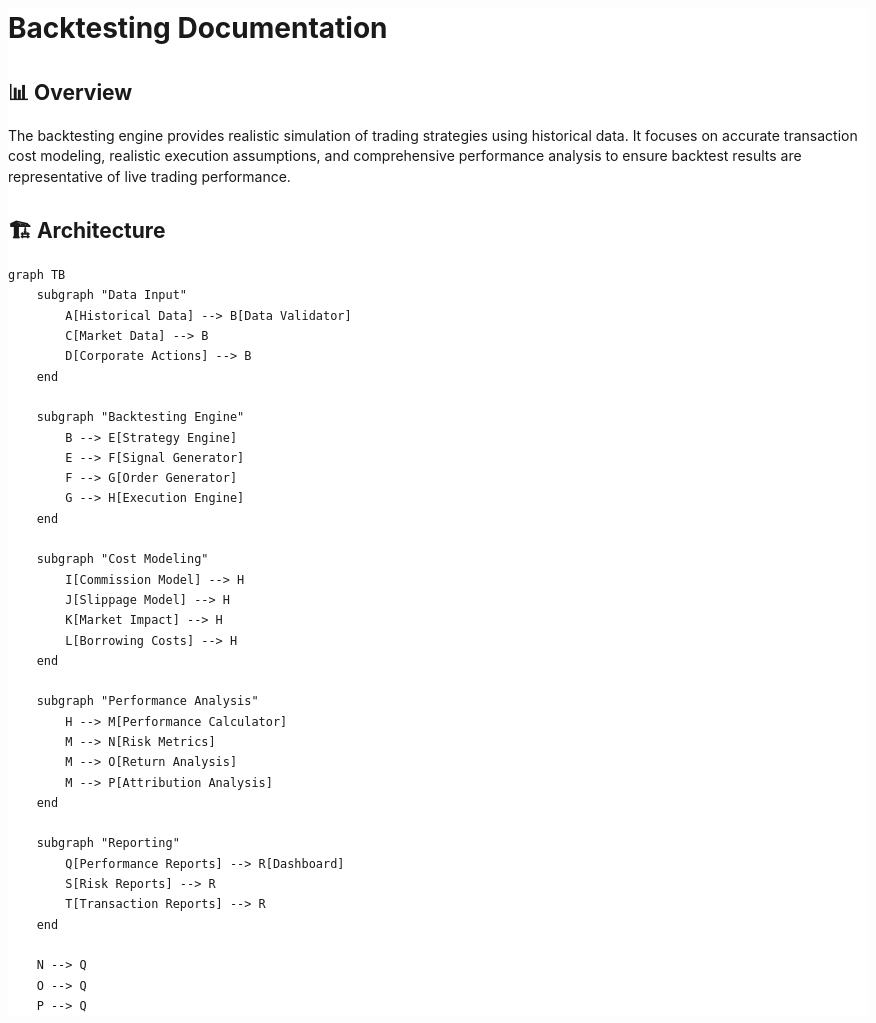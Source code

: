 # Backtesting Documentation

## 📊 Overview

The backtesting engine provides realistic simulation of trading strategies using historical data. It focuses on accurate transaction cost modeling, realistic execution assumptions, and comprehensive performance analysis to ensure backtest results are representative of live trading performance.

## 🏗️ Architecture

```mermaid
graph TB
    subgraph "Data Input"
        A[Historical Data] --> B[Data Validator]
        C[Market Data] --> B
        D[Corporate Actions] --> B
    end
    
    subgraph "Backtesting Engine"
        B --> E[Strategy Engine]
        E --> F[Signal Generator]
        F --> G[Order Generator]
        G --> H[Execution Engine]
    end
    
    subgraph "Cost Modeling"
        I[Commission Model] --> H
        J[Slippage Model] --> H
        K[Market Impact] --> H
        L[Borrowing Costs] --> H
    end
    
    subgraph "Performance Analysis"
        H --> M[Performance Calculator]
        M --> N[Risk Metrics]
        M --> O[Return Analysis]
        M --> P[Attribution Analysis]
    end
    
    subgraph "Reporting"
        Q[Performance Reports] --> R[Dashboard]
        S[Risk Reports] --> R
        T[Transaction Reports] --> R
    end
    
    N --> Q
    O --> Q
    P --> Q
```
